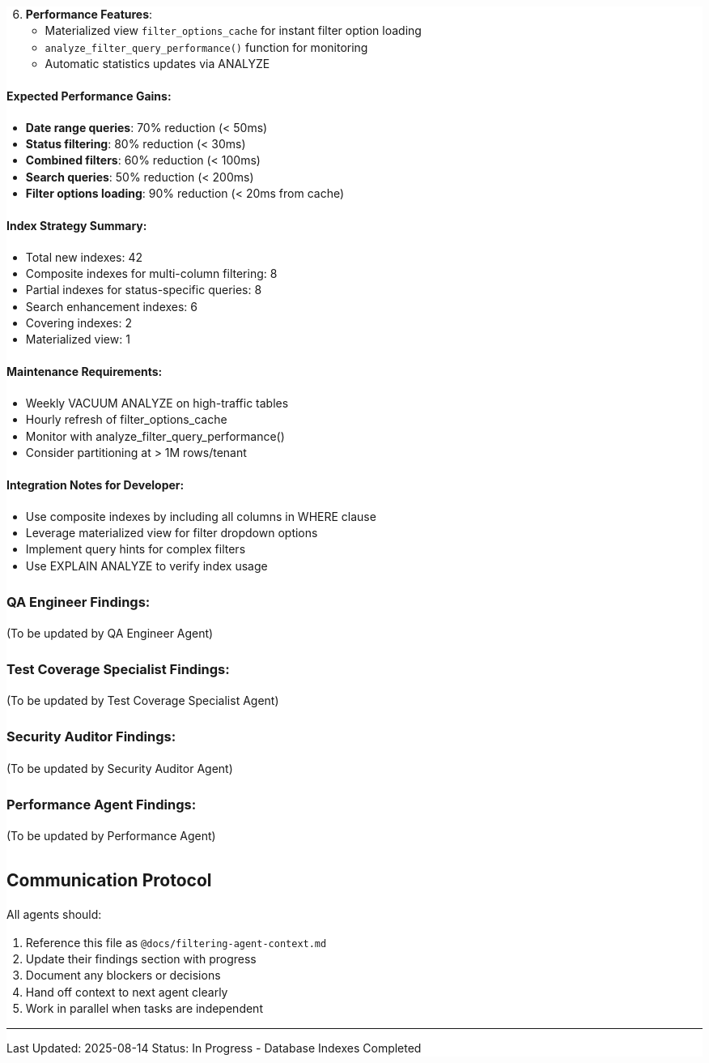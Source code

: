 6. **Performance Features**:
   - Materialized view `filter_options_cache` for instant filter option loading
   - `analyze_filter_query_performance()` function for monitoring
   - Automatic statistics updates via ANALYZE

#### Expected Performance Gains:
- **Date range queries**: 70% reduction (< 50ms)
- **Status filtering**: 80% reduction (< 30ms)
- **Combined filters**: 60% reduction (< 100ms)
- **Search queries**: 50% reduction (< 200ms)
- **Filter options loading**: 90% reduction (< 20ms from cache)

#### Index Strategy Summary:
- Total new indexes: 42
- Composite indexes for multi-column filtering: 8
- Partial indexes for status-specific queries: 8
- Search enhancement indexes: 6
- Covering indexes: 2
- Materialized view: 1

#### Maintenance Requirements:
- Weekly VACUUM ANALYZE on high-traffic tables
- Hourly refresh of filter_options_cache
- Monitor with analyze_filter_query_performance()
- Consider partitioning at > 1M rows/tenant

#### Integration Notes for Developer:
- Use composite indexes by including all columns in WHERE clause
- Leverage materialized view for filter dropdown options
- Implement query hints for complex filters
- Use EXPLAIN ANALYZE to verify index usage

### QA Engineer Findings:
(To be updated by QA Engineer Agent)

### Test Coverage Specialist Findings:
(To be updated by Test Coverage Specialist Agent)

### Security Auditor Findings:
(To be updated by Security Auditor Agent)

### Performance Agent Findings:
(To be updated by Performance Agent)

## Communication Protocol
All agents should:
1. Reference this file as `@docs/filtering-agent-context.md`
2. Update their findings section with progress
3. Document any blockers or decisions
4. Hand off context to next agent clearly
5. Work in parallel when tasks are independent

---
Last Updated: 2025-08-14
Status: In Progress - Database Indexes Completed